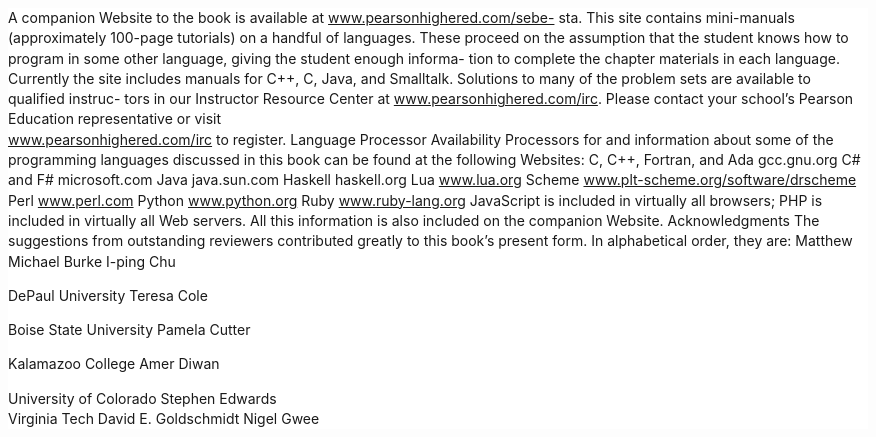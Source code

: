 A companion Website to the book is available at www.pearsonhighered.com/sebe-
sta. This site contains mini-manuals (approximately 100-page tutorials) on a 
handful of languages. These proceed on the assumption that the student knows 
how to program in some other language, giving the student enough informa-
tion to complete the chapter materials in each language. Currently the site 
includes manuals for C++, C, Java, and Smalltalk.
Solutions to many of the problem sets are available to qualified instruc-
tors in our Instructor Resource Center at www.pearsonhighered.com/irc. 
Please contact your school’s Pearson Education representative or visit  
www.pearsonhighered.com/irc to register.
Language Processor Availability
Processors for and information about some of the programming languages 
discussed in this book can be found at the following Websites:
C, C++, Fortran, and Ada
gcc.gnu.org
C# and F#
microsoft.com
Java
java.sun.com
Haskell
haskell.org
Lua
www.lua.org
Scheme
www.plt-scheme.org/software/drscheme
Perl
www.perl.com
Python
www.python.org
Ruby
www.ruby-lang.org
JavaScript is included in virtually all browsers; PHP is included in virtually all 
Web servers.
All this information is also included on the companion Website.
Acknowledgments
The suggestions from outstanding reviewers contributed greatly to this 
book’s present form. In alphabetical order, they are:
Matthew Michael Burke
I-ping Chu 
 
DePaul University
Teresa Cole 
 
Boise State University
Pamela Cutter 
 
Kalamazoo College
Amer Diwan 
 
University of Colorado
Stephen Edwards  
Virginia Tech
David E. Goldschmidt
Nigel Gwee 
 